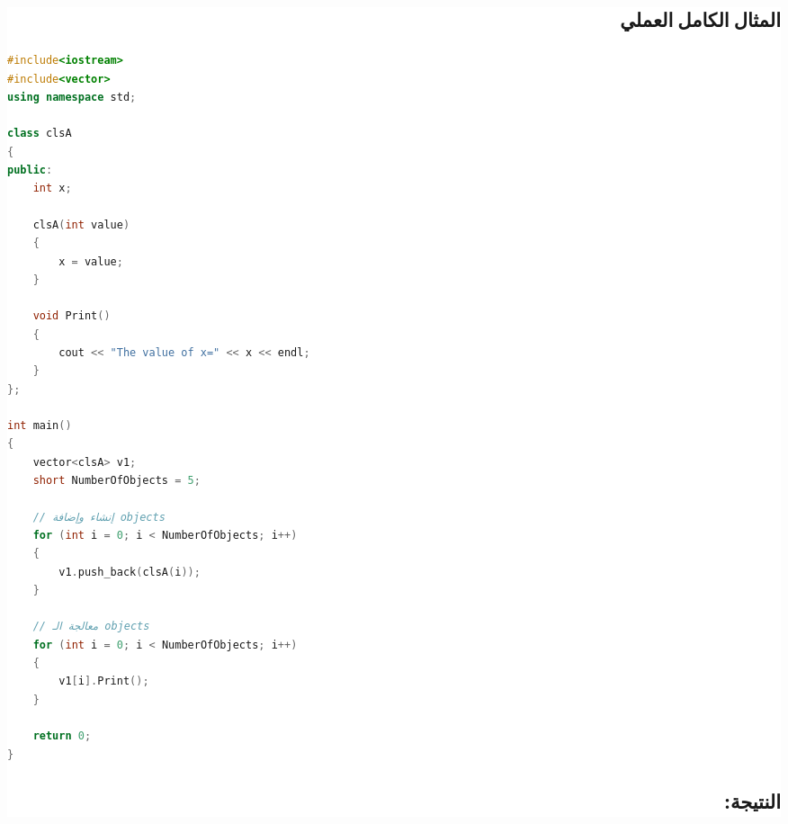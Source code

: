 <div dir="rtl" style="text-align: right;">

## المثال الكامل العملي

</div>

```cpp
#include<iostream>
#include<vector>
using namespace std;

class clsA
{
public:
    int x;

    clsA(int value)
    {
        x = value;
    }

    void Print()
    {
        cout << "The value of x=" << x << endl;
    }
};

int main() 
{
    vector<clsA> v1;
    short NumberOfObjects = 5;

    // إنشاء وإضافة objects
    for (int i = 0; i < NumberOfObjects; i++)
    {
        v1.push_back(clsA(i));
    }

    // معالجة الـ objects
    for (int i = 0; i < NumberOfObjects; i++)
    {
        v1[i].Print();
    }

    return 0;
}
```

<div dir="rtl" style="text-align: right;">

## النتيجة:
